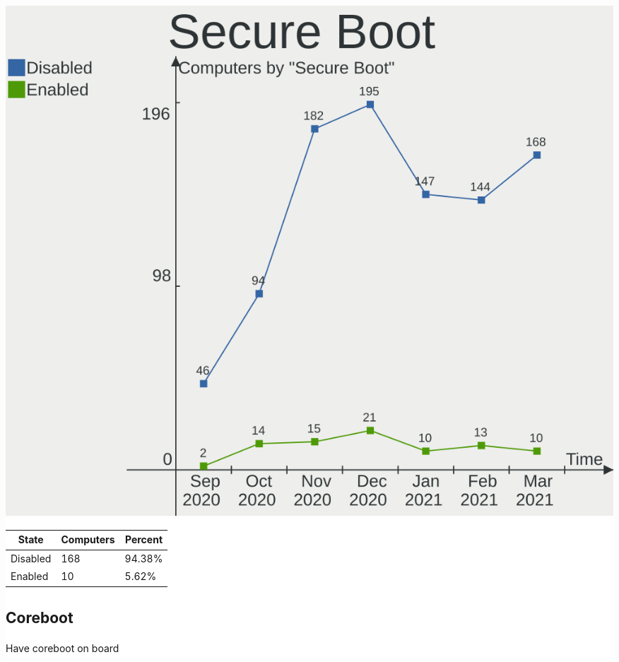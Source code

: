![Secure Boot](./images/line_chart/node_secureboot.svg)

| State    | Computers | Percent |
|----------|-----------|---------|
| Disabled | 168       | 94.38%  |
| Enabled  | 10        | 5.62%   |

Coreboot
--------

Have coreboot on board
